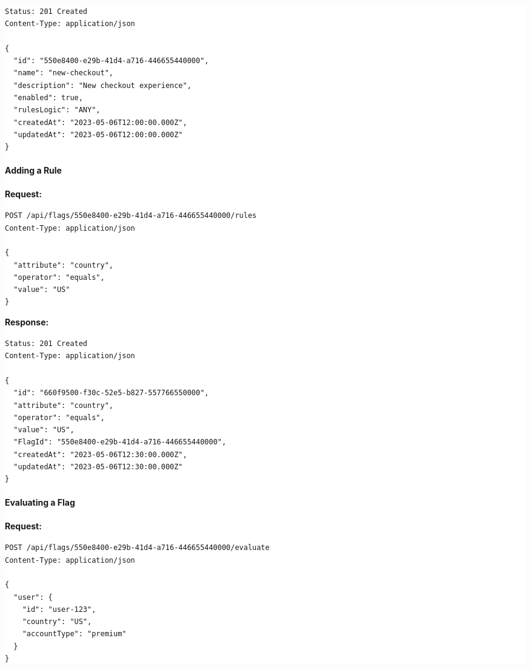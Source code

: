 ```http
Status: 201 Created
Content-Type: application/json

{
  "id": "550e8400-e29b-41d4-a716-446655440000",
  "name": "new-checkout",
  "description": "New checkout experience",
  "enabled": true,
  "rulesLogic": "ANY",
  "createdAt": "2023-05-06T12:00:00.000Z",
  "updatedAt": "2023-05-06T12:00:00.000Z"
}
```

#### Adding a Rule

**Request:**

```http
POST /api/flags/550e8400-e29b-41d4-a716-446655440000/rules
Content-Type: application/json

{
  "attribute": "country",
  "operator": "equals",
  "value": "US"
}
```

**Response:**

```http
Status: 201 Created
Content-Type: application/json

{
  "id": "660f9500-f30c-52e5-b827-557766550000",
  "attribute": "country",
  "operator": "equals",
  "value": "US",
  "FlagId": "550e8400-e29b-41d4-a716-446655440000",
  "createdAt": "2023-05-06T12:30:00.000Z",
  "updatedAt": "2023-05-06T12:30:00.000Z"
}
```

#### Evaluating a Flag

**Request:**

```http
POST /api/flags/550e8400-e29b-41d4-a716-446655440000/evaluate
Content-Type: application/json

{
  "user": {
    "id": "user-123",
    "country": "US",
    "accountType": "premium"
  }
}
```
